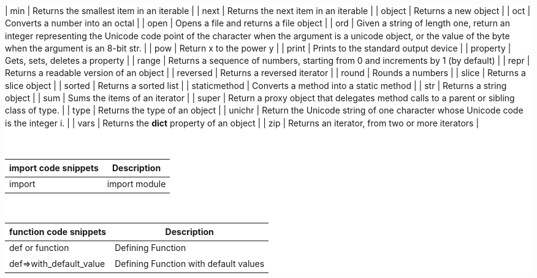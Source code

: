| min                            | Returns the smallest item in an iterable                                                                                                                                                                |
| next                           | Returns the next item in an iterable                                                                                                                                                                    |
| object                         | Returns a new object                                                                                                                                                                                    |
| oct                            | Converts a number into an octal                                                                                                                                                                         |
| open                           | Opens a file and returns a file object                                                                                                                                                                  |
| ord                            | Given a string of length one, return an integer representing the Unicode code point of the character when the argument is a unicode object, or the value of the byte when the argument is an 8-bit str. |
| pow                            | Return x to the power y                                                                                                                                                                                 |
| print                          | Prints to the standard output device                                                                                                                                                                    |
| property                       | Gets, sets, deletes a property                                                                                                                                                                          |
| range                          | Returns a sequence of numbers, starting from 0 and increments by 1 (by default)                                                                                                                         |
| repr                           | Returns a readable version of an object                                                                                                                                                                 |
| reversed                       | Returns a reversed iterator                                                                                                                                                                             |
| round                          | Rounds a numbers                                                                                                                                                                                        |
| slice                          | Returns a slice object                                                                                                                                                                                  |
| sorted                         | Returns a sorted list                                                                                                                                                                                   |
| staticmethod                   | Converts a method into a static method                                                                                                                                                                  |
| str                            | Returns a string object                                                                                                                                                                                 |
| sum                            | Sums the items of an iterator                                                                                                                                                                           |
| super                          | Return a proxy object that delegates method calls to a parent or sibling class of type.                                                                                                                 |
| type                           | Returns the type of an object                                                                                                                                                                           |
| unichr                         | Return the Unicode string of one character whose Unicode code is the integer i.                                                                                                                         |
| vars                           | Returns the __dict__ property of an object                                                                                                                                                              |
| zip                            | Returns an iterator, from two or more iterators                                                                                                                                                         |

<br />

| import code snippets | Description   |
|----------------------|---------------|
| import               | import module |

<br />

| function code snippets  | Description                           |
|-------------------------|---------------------------------------|
| def or function         | Defining Function                     |
| def=>with_default_value | Defining Function with default values |
